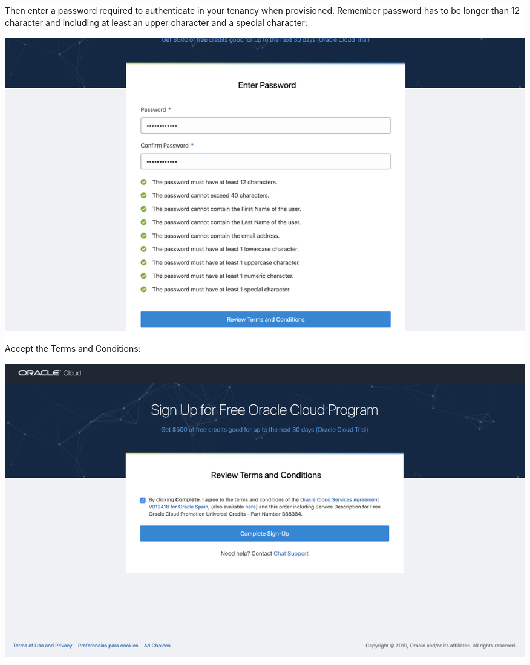 Then enter a password required to authenticate in your tenancy when provisioned. Remember password has to be longer than 12 character and including at least an upper character and a special character:

![](./images/image8.png)

Accept the Terms and Conditions:

![](./images/image9.png)
